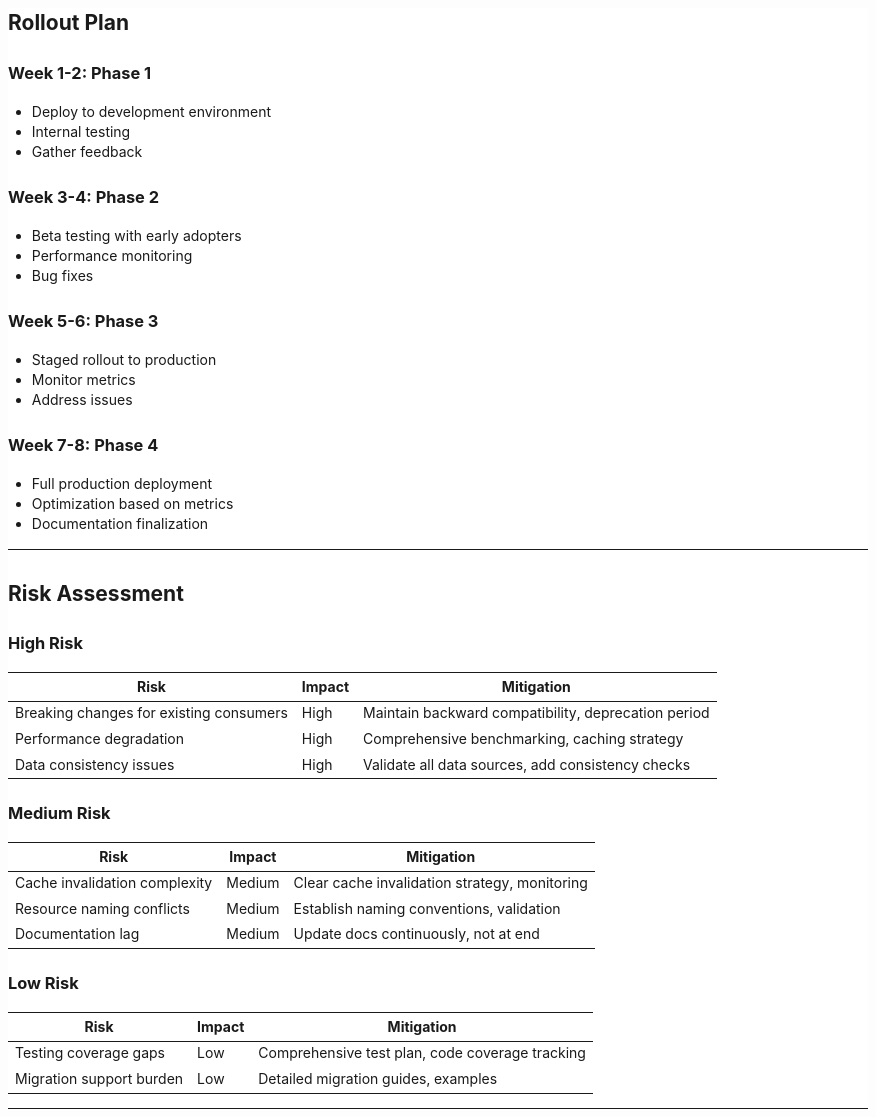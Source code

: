 
## Rollout Plan

### Week 1-2: Phase 1
- Deploy to development environment
- Internal testing
- Gather feedback

### Week 3-4: Phase 2
- Beta testing with early adopters
- Performance monitoring
- Bug fixes

### Week 5-6: Phase 3
- Staged rollout to production
- Monitor metrics
- Address issues

### Week 7-8: Phase 4
- Full production deployment
- Optimization based on metrics
- Documentation finalization

---

## Risk Assessment

### High Risk

| Risk | Impact | Mitigation |
|------|--------|------------|
| Breaking changes for existing consumers | High | Maintain backward compatibility, deprecation period |
| Performance degradation | High | Comprehensive benchmarking, caching strategy |
| Data consistency issues | High | Validate all data sources, add consistency checks |

### Medium Risk

| Risk | Impact | Mitigation |
|------|--------|------------|
| Cache invalidation complexity | Medium | Clear cache invalidation strategy, monitoring |
| Resource naming conflicts | Medium | Establish naming conventions, validation |
| Documentation lag | Medium | Update docs continuously, not at end |

### Low Risk

| Risk | Impact | Mitigation |
|------|--------|------------|
| Testing coverage gaps | Low | Comprehensive test plan, code coverage tracking |
| Migration support burden | Low | Detailed migration guides, examples |

---